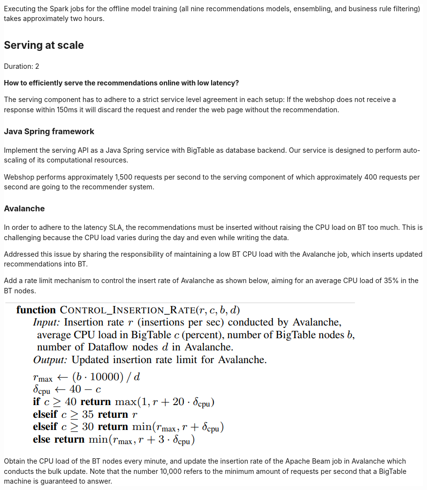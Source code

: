 Executing the Spark jobs for the offline model training (all nine recommendations models, ensembling, and business rule filtering) takes approximately two hours.



## Serving at scale

Duration: 2

**How to efficiently serve the recommendations online with low latency?**

The serving component has to adhere to a strict service level agreement in each setup: If the webshop does not receive a response within 150ms it will discard the request and render the web page without the recommendation.

### Java Spring framework

Implement the serving API as a Java Spring service with BigTable as database backend. Our service is designed to perform auto-scaling of its computational resources.

Webshop performs approximately 1,500 requests per second to the serving component of which approximately 400 requests per second are going to the recommender system.

### Avalanche

In order to adhere to the latency SLA, the recommendations must be inserted without raising the CPU load on BT too much. This is challenging because the CPU load varies during the day and even while writing the data.

Addressed this issue by sharing the responsibility of maintaining a low BT CPU load with the Avalanche job, which inserts updated recommendations into BT.

Add a rate limit mechanism to control the insert rate of Avalanche as shown below, aiming for an average CPU load of 35% in the BT nodes.

![img/_markdowns-raw-recostep-stage-retail-recommendation-system-on-billions-of-intera-untitled-4.png](img/_markdowns-raw-recostep-stage-retail-recommendation-system-on-billions-of-intera-untitled-4.png)

Obtain the CPU load of the BT nodes every minute, and update the insertion rate of the Apache Beam job in Avalanche which conducts the bulk update. Note that the number 10,000 refers to the minimum amount of requests per second that a BigTable machine is guaranteed to answer.
